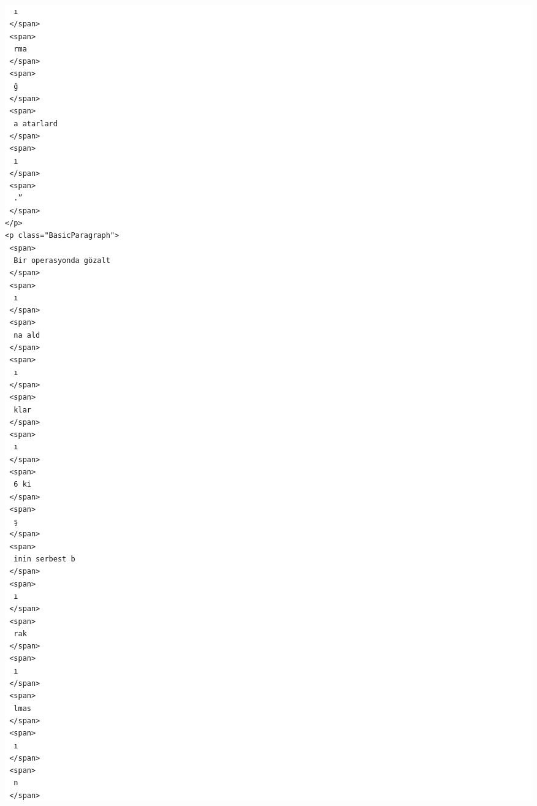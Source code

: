       ı
     </span>
     <span>
      rma
     </span>
     <span>
      ğ
     </span>
     <span>
      a atarlard
     </span>
     <span>
      ı
     </span>
     <span>
      .”
     </span>
    </p>
    <p class="BasicParagraph">
     <span>
      Bir operasyonda gözalt
     </span>
     <span>
      ı
     </span>
     <span>
      na ald
     </span>
     <span>
      ı
     </span>
     <span>
      klar
     </span>
     <span>
      ı
     </span>
     <span>
      6 ki
     </span>
     <span>
      ş
     </span>
     <span>
      inin serbest b
     </span>
     <span>
      ı
     </span>
     <span>
      rak
     </span>
     <span>
      ı
     </span>
     <span>
      lmas
     </span>
     <span>
      ı
     </span>
     <span>
      n
     </span>